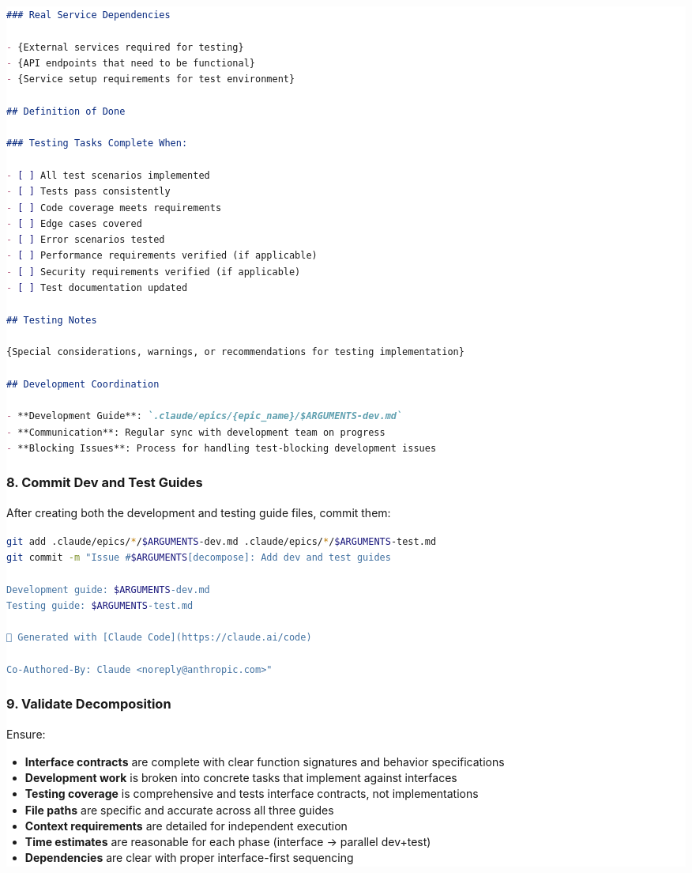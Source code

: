 ```markdown
### Real Service Dependencies

- {External services required for testing}
- {API endpoints that need to be functional}
- {Service setup requirements for test environment}

## Definition of Done

### Testing Tasks Complete When:

- [ ] All test scenarios implemented
- [ ] Tests pass consistently
- [ ] Code coverage meets requirements
- [ ] Edge cases covered
- [ ] Error scenarios tested
- [ ] Performance requirements verified (if applicable)
- [ ] Security requirements verified (if applicable)
- [ ] Test documentation updated

## Testing Notes

{Special considerations, warnings, or recommendations for testing implementation}

## Development Coordination

- **Development Guide**: `.claude/epics/{epic_name}/$ARGUMENTS-dev.md`
- **Communication**: Regular sync with development team on progress
- **Blocking Issues**: Process for handling test-blocking development issues
```

### 8. Commit Dev and Test Guides

After creating both the development and testing guide files, commit them:

```bash
git add .claude/epics/*/$ARGUMENTS-dev.md .claude/epics/*/$ARGUMENTS-test.md
git commit -m "Issue #$ARGUMENTS[decompose]: Add dev and test guides

Development guide: $ARGUMENTS-dev.md
Testing guide: $ARGUMENTS-test.md

🤖 Generated with [Claude Code](https://claude.ai/code)

Co-Authored-By: Claude <noreply@anthropic.com>"
```

### 9. Validate Decomposition

Ensure:

- **Interface contracts** are complete with clear function signatures and behavior specifications
- **Development work** is broken into concrete tasks that implement against interfaces
- **Testing coverage** is comprehensive and tests interface contracts, not implementations
- **File paths** are specific and accurate across all three guides
- **Context requirements** are detailed for independent execution
- **Time estimates** are reasonable for each phase (interface → parallel dev+test)
- **Dependencies** are clear with proper interface-first sequencing
